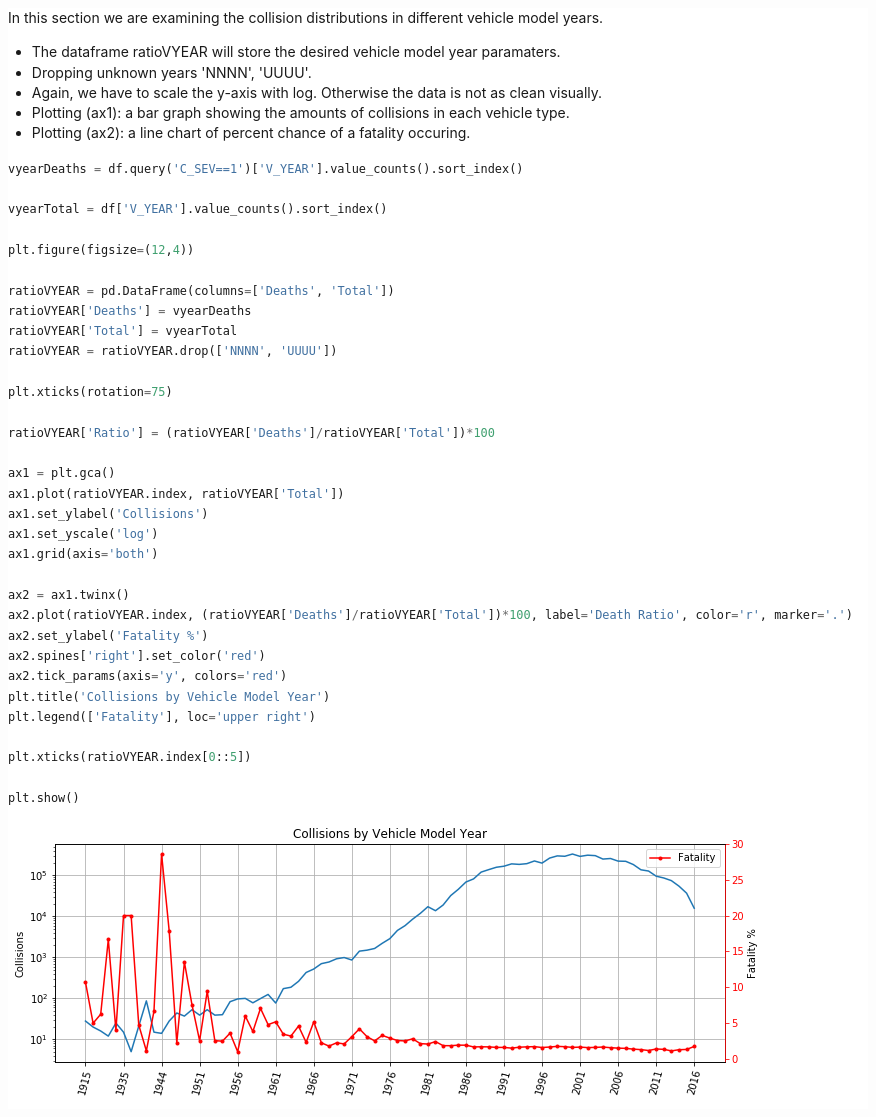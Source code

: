 In this section we are examining the collision distributions in different vehicle model years.
- The dataframe ratioVYEAR will store the desired vehicle model year paramaters.
- Dropping unknown years 'NNNN', 'UUUU'.
- Again, we have to scale the y-axis with log. Otherwise the data is not as clean visually.
- Plotting (ax1): a bar graph showing the amounts of collisions in each vehicle type.
- Plotting (ax2): a line chart of percent chance of a fatality occuring.


```python
vyearDeaths = df.query('C_SEV==1')['V_YEAR'].value_counts().sort_index()

vyearTotal = df['V_YEAR'].value_counts().sort_index()

plt.figure(figsize=(12,4))

ratioVYEAR = pd.DataFrame(columns=['Deaths', 'Total'])
ratioVYEAR['Deaths'] = vyearDeaths
ratioVYEAR['Total'] = vyearTotal
ratioVYEAR = ratioVYEAR.drop(['NNNN', 'UUUU'])

plt.xticks(rotation=75)

ratioVYEAR['Ratio'] = (ratioVYEAR['Deaths']/ratioVYEAR['Total'])*100
           
ax1 = plt.gca()
ax1.plot(ratioVYEAR.index, ratioVYEAR['Total'])
ax1.set_ylabel('Collisions')
ax1.set_yscale('log')
ax1.grid(axis='both')

ax2 = ax1.twinx()
ax2.plot(ratioVYEAR.index, (ratioVYEAR['Deaths']/ratioVYEAR['Total'])*100, label='Death Ratio', color='r', marker='.')
ax2.set_ylabel('Fatality %')
ax2.spines['right'].set_color('red')
ax2.tick_params(axis='y', colors='red')
plt.title('Collisions by Vehicle Model Year')
plt.legend(['Fatality'], loc='upper right')

plt.xticks(ratioVYEAR.index[0::5])

plt.show()
```


![png](images/output_67_0.png)
